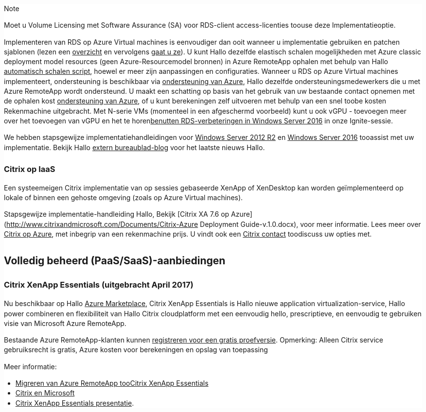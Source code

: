 > [!NOTE]
> Moet u Volume Licensing met Software Assurance (SA) voor RDS-client access-licenties toouse deze Implementatieoptie.

Implementeren van RDS op Azure Virtual machines is eenvoudiger dan ooit wanneer u implementatie gebruiken en patchen sjablonen (lezen een [overzicht](https://blogs.technet.microsoft.com/enterprisemobility/2015/07/13/azure-resource-manager-template-for-rds-deployment/) en vervolgens [gaat u ze](https://aka.ms/rdautomation)). U kunt Hallo dezelfde elastisch schalen mogelijkheden met Azure classic deployment model resources (geen Azure-Resourcemodel bronnen) in Azure RemoteApp ophalen met behulp van Hallo [automatisch schalen script](https://gallery.technet.microsoft.com/scriptcenter/Automatic-Scaling-of-9b4f5e76), hoewel er meer zijn aanpassingen en configuraties. Wanneer u RDS op Azure Virtual machines implementeert, ondersteuning is beschikbaar via [ondersteuning van Azure](https://azure.microsoft.com/support/plans/), Hallo dezelfde ondersteuningsmedewerkers die u met Azure RemoteApp wordt ondersteund. U maakt een schatting op basis van het gebruik van uw bestaande contact opnemen met de ophalen kost [ondersteuning van Azure](https://azure.microsoft.com/support/plans/), of u kunt berekeningen zelf uitvoeren met behulp van een snel toobe kosten Rekenmachine uitgebracht.  Met N-serie VMs (momenteel in een afgeschermd voorbeeld) kunt u ook vGPU - toevoegen meer over het toevoegen van vGPU en het te horen[benutten RDS-verbeteringen in Windows Server 2016](https://myignite.microsoft.com/videos/2794) in onze Ignite-sessie.   

We hebben stapsgewijze implementatiehandleidingen voor [Windows Server 2012 R2](http://aka.ms/rdsonazure) en [Windows Server 2016](http://aka.ms/rdsonazure2016) tooassist met uw implementatie. Bekijk Hallo [extern bureaublad-blog](https://blogs.technet.microsoft.com/enterprisemobility/?product=windows-server-remote-desktop-services) voor het laatste nieuws Hallo.

### <a name="citrix-on-iaas"></a>**Citrix op IaaS**
Een systeemeigen Citrix implementatie van op sessies gebaseerde XenApp of XenDesktop kan worden geïmplementeerd op lokale of binnen een gehoste omgeving (zoals op Azure Virtual machines). 

Stapsgewijze implementatie-handleiding Hallo, Bekijk [Citrix XA 7.6 op Azure](http://www.citrixandmicrosoft.com/Documents/Citrix-Azure Deployment Guide-v.1.0.docx), voor meer informatie. Lees meer over [Citrix op Azure](http://www.citrixandmicrosoft.com/Solutions/AzureCloud.aspx), met inbegrip van een rekenmachine prijs. U vindt ook een [Citrix contact](http://citrix.com/English/contact/index.asp) toodiscuss uw opties met.

## <a name="fully-managed-paassaas-offerings"></a>Volledig beheerd (PaaS/SaaS)-aanbiedingen

### <a name="citrix-xenapp-essentials-released-april-2017"></a>Citrix XenApp Essentials (uitgebracht April 2017)
Nu beschikbaar op Hallo [Azure Marketplace](https://azuremarketplace.microsoft.com/marketplace/apps/Citrix.XenAppEssentials), Citrix XenApp Essentials is Hallo nieuwe application virtualization-service, Hallo power combineren en flexibiliteit van Hallo Citrix cloudplatform met een eenvoudig hello, prescriptieve, en eenvoudig te gebruiken visie van Microsoft Azure RemoteApp. 

Bestaande Azure RemoteApp-klanten kunnen [registreren voor een gratis proefversie](https://www.citrix.com/products/citrix-cloud/form/xenapp-essentials-msft-trial/).  Opmerking: Alleen Citrix service gebruiksrecht is gratis, Azure kosten voor berekeningen en opslag van toepassing

Meer informatie:
- [Migreren van Azure RemoteApp tooCitrix XenApp Essentials](remoteapp-migrate-citrix.md)
- [Citrix en Microsoft](https://www.citrix.com/global-partners/microsoft/remote-app.html)
- [Citrix XenApp Essentials presentatie](https://www.youtube.com/watch?v=91Z7CCfQ-9k).  

